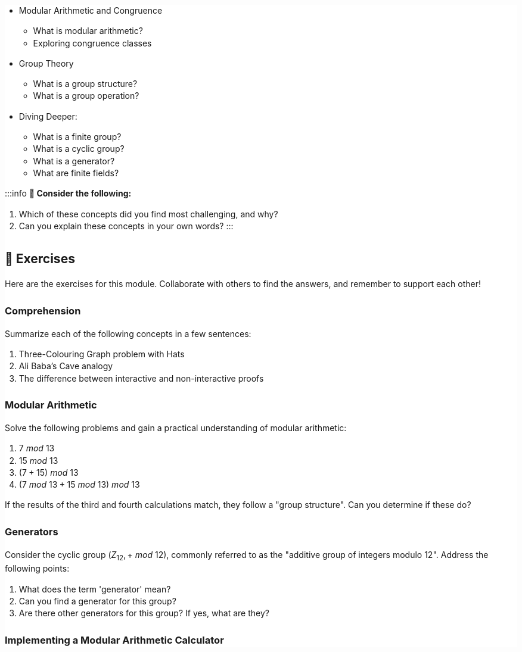 - Modular Arithmetic and Congruence
  - What is modular arithmetic?
  - Exploring congruence classes

- Group Theory
  - What is a group structure?
  - What is a group operation?

- Diving Deeper:
  - What is a finite group?
  - What is a cyclic group?
  - What is a generator?
  - What are finite fields?

:::info
**🤔 Consider the following:**
1. Which of these concepts did you find most challenging, and why?
2. Can you explain these concepts in your own words?
:::

## 💪 Exercises

Here are the exercises for this module. Collaborate with others to find the answers, and remember to support each other!

### Comprehension

Summarize each of the following concepts in a few sentences:

1. Three-Colouring Graph problem with Hats
2.  Ali Baba’s Cave analogy
3.   The difference between interactive and non-interactive proofs

### Modular Arithmetic

Solve the following problems and gain a practical understanding of modular arithmetic:

1. $7\ mod\ 13$
2. $15\ mod\ 13$
3. $(7+15)\ mod\ 13$
4. $(7\ mod\ 13 + 15\ mod\ 13)\ mod\ 13$

If the results of the third and fourth calculations match, they follow a "group structure". Can you determine if these do?

### Generators

Consider the cyclic group $(Z_{12}, +\ mod\ 12)$, commonly referred to as the "additive group of integers modulo 12". Address the following points:

1. What does the term 'generator' mean?
2. Can you find a generator for this group?
3. Are there other generators for this group? If yes, what are they?

### Implementing a Modular Arithmetic Calculator

